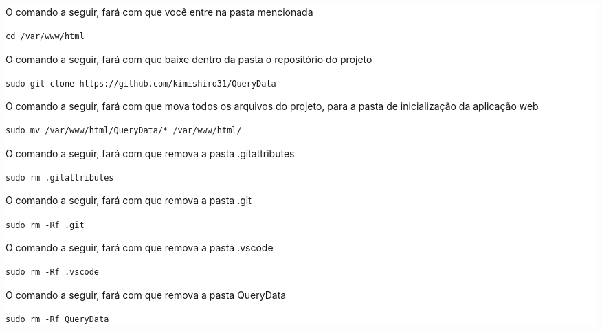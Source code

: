 
O comando a seguir, fará com que você entre na pasta mencionada
```
cd /var/www/html
```

O comando a seguir, fará com que baixe dentro da pasta o repositório do projeto
```
sudo git clone https://github.com/kimishiro31/QueryData
```

O comando a seguir, fará com que mova todos os arquivos do projeto, para a pasta de inicialização da aplicação web
```
sudo mv /var/www/html/QueryData/* /var/www/html/
```

O comando a seguir, fará com que remova a pasta .gitattributes
```
sudo rm .gitattributes
```

O comando a seguir, fará com que remova a pasta .git
```
sudo rm -Rf .git
```

O comando a seguir, fará com que remova a pasta .vscode
```
sudo rm -Rf .vscode
```

O comando a seguir, fará com que remova a pasta QueryData
```
sudo rm -Rf QueryData
```
